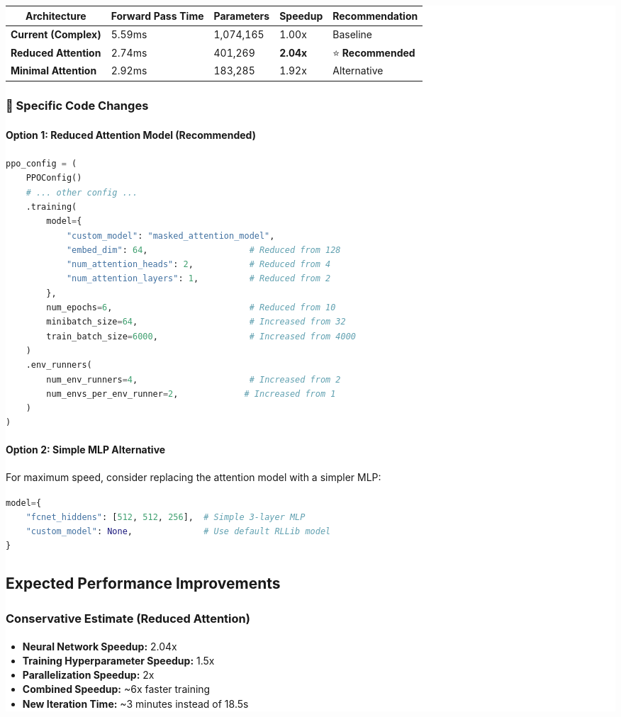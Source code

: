 | Architecture | Forward Pass Time | Parameters | Speedup | Recommendation |
|--------------|------------------|------------|---------|----------------|
| **Current (Complex)** | 5.59ms | 1,074,165 | 1.00x | Baseline |
| **Reduced Attention** | 2.74ms | 401,269 | **2.04x** | ⭐ **Recommended** |
| **Minimal Attention** | 2.92ms | 183,285 | 1.92x | Alternative |

### 🎯 Specific Code Changes

#### Option 1: Reduced Attention Model (Recommended)
```python
ppo_config = (
    PPOConfig()
    # ... other config ...
    .training(
        model={
            "custom_model": "masked_attention_model",
            "embed_dim": 64,                    # Reduced from 128
            "num_attention_heads": 2,           # Reduced from 4
            "num_attention_layers": 1,          # Reduced from 2
        },
        num_epochs=6,                           # Reduced from 10
        minibatch_size=64,                      # Increased from 32
        train_batch_size=6000,                  # Increased from 4000
    )
    .env_runners(
        num_env_runners=4,                      # Increased from 2
        num_envs_per_env_runner=2,             # Increased from 1
    )
)
```

#### Option 2: Simple MLP Alternative
For maximum speed, consider replacing the attention model with a simpler MLP:
```python
model={
    "fcnet_hiddens": [512, 512, 256],  # Simple 3-layer MLP
    "custom_model": None,              # Use default RLLib model
}
```

## Expected Performance Improvements

### Conservative Estimate (Reduced Attention)
- **Neural Network Speedup:** 2.04x
- **Training Hyperparameter Speedup:** 1.5x
- **Parallelization Speedup:** 2x
- **Combined Speedup:** ~6x faster training
- **New Iteration Time:** ~3 minutes instead of 18.5s
